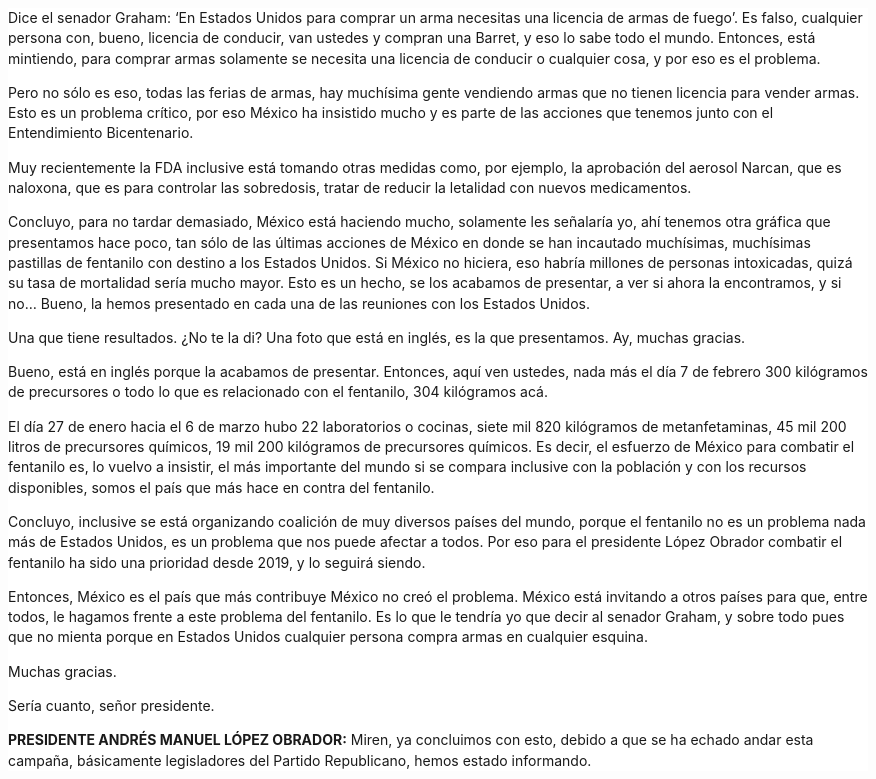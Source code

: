 Dice el senador Graham: ‘En Estados Unidos para comprar un arma necesitas una
licencia de armas de fuego’. Es falso, cualquier persona con, bueno, licencia
de conducir, van ustedes y compran una Barret, y eso lo sabe todo el mundo.
Entonces, está mintiendo, para comprar armas solamente se necesita una
licencia de conducir o cualquier cosa, y por eso es el problema.

Pero no sólo es eso, todas las ferias de armas, hay muchísima gente vendiendo
armas que no tienen licencia para vender armas. Esto es un problema crítico,
por eso México ha insistido mucho y es parte de las acciones que tenemos junto
con el Entendimiento Bicentenario.

Muy recientemente la FDA inclusive está tomando otras medidas como, por
ejemplo, la aprobación del aerosol Narcan, que es naloxona, que es para
controlar las sobredosis, tratar de reducir la letalidad con nuevos
medicamentos.

Concluyo, para no tardar demasiado, México está haciendo mucho, solamente les
señalaría yo, ahí tenemos otra gráfica que presentamos hace poco, tan sólo de
las últimas acciones de México en donde se han incautado muchísimas,
muchísimas pastillas de fentanilo con destino a los Estados Unidos. Si México
no hiciera, eso habría millones de personas intoxicadas, quizá su tasa de
mortalidad sería mucho mayor. Esto es un hecho, se los acabamos de presentar,
a ver si ahora la encontramos, y si no… Bueno, la hemos presentado en cada una
de las reuniones con los Estados Unidos.

Una que tiene resultados. ¿No te la di? Una foto que está en inglés, es la que
presentamos. Ay, muchas gracias.

Bueno, está en inglés porque la acabamos de presentar. Entonces, aquí ven
ustedes, nada más el día 7 de febrero 300 kilógramos de precursores o todo lo
que es relacionado con el fentanilo, 304 kilógramos acá.

El día 27 de enero hacia el 6 de marzo hubo 22 laboratorios o cocinas, siete
mil 820 kilógramos de metanfetaminas, 45 mil 200 litros de precursores
químicos, 19 mil 200 kilógramos de precursores químicos. Es decir, el esfuerzo
de México para combatir el fentanilo es, lo vuelvo a insistir, el más
importante del mundo si se compara inclusive con la población y con los
recursos disponibles, somos el país que más hace en contra del fentanilo.

Concluyo, inclusive se está organizando coalición de muy diversos países del
mundo, porque el fentanilo no es un problema nada más de Estados Unidos, es un
problema que nos puede afectar a todos. Por eso para el presidente López
Obrador combatir el fentanilo ha sido una prioridad desde 2019, y lo seguirá
siendo.

Entonces, México es el país que más contribuye México no creó el problema.
México está invitando a otros países para que, entre todos, le hagamos frente
a este problema del fentanilo. Es lo que le tendría yo que decir al senador
Graham, y sobre todo pues que no mienta porque en Estados Unidos cualquier
persona compra armas en cualquier esquina.

Muchas gracias.

Sería cuanto, señor presidente.

**PRESIDENTE ANDRÉS MANUEL LÓPEZ OBRADOR:** Miren, ya concluimos con esto,
debido a que se ha echado andar esta campaña, básicamente legisladores del
Partido Republicano, hemos estado informando.
